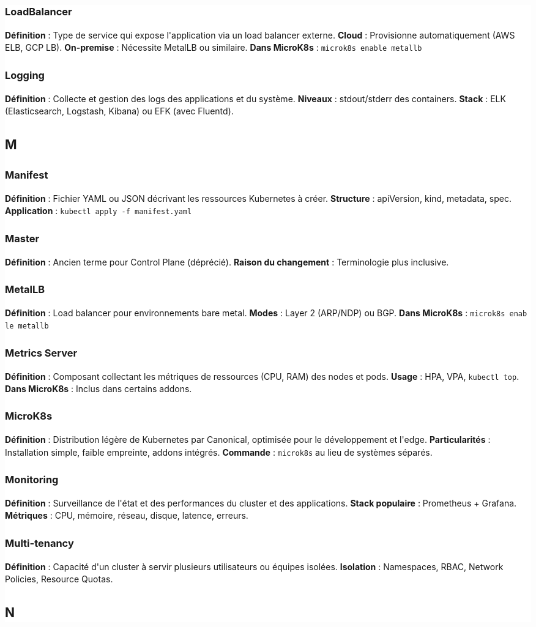 ### LoadBalancer
**Définition** : Type de service qui expose l'application via un load balancer externe.
**Cloud** : Provisionne automatiquement (AWS ELB, GCP LB).
**On-premise** : Nécessite MetalLB ou similaire.
**Dans MicroK8s** : `microk8s enable metallb`

### Logging
**Définition** : Collecte et gestion des logs des applications et du système.
**Niveaux** : stdout/stderr des containers.
**Stack** : ELK (Elasticsearch, Logstash, Kibana) ou EFK (avec Fluentd).

## M

### Manifest
**Définition** : Fichier YAML ou JSON décrivant les ressources Kubernetes à créer.
**Structure** : apiVersion, kind, metadata, spec.
**Application** : `kubectl apply -f manifest.yaml`

### Master
**Définition** : Ancien terme pour Control Plane (déprécié).
**Raison du changement** : Terminologie plus inclusive.

### MetalLB
**Définition** : Load balancer pour environnements bare metal.
**Modes** : Layer 2 (ARP/NDP) ou BGP.
**Dans MicroK8s** : `microk8s enable metallb`

### Metrics Server
**Définition** : Composant collectant les métriques de ressources (CPU, RAM) des nodes et pods.
**Usage** : HPA, VPA, `kubectl top`.
**Dans MicroK8s** : Inclus dans certains addons.

### MicroK8s
**Définition** : Distribution légère de Kubernetes par Canonical, optimisée pour le développement et l'edge.
**Particularités** : Installation simple, faible empreinte, addons intégrés.
**Commande** : `microk8s` au lieu de systèmes séparés.

### Monitoring
**Définition** : Surveillance de l'état et des performances du cluster et des applications.
**Stack populaire** : Prometheus + Grafana.
**Métriques** : CPU, mémoire, réseau, disque, latence, erreurs.

### Multi-tenancy
**Définition** : Capacité d'un cluster à servir plusieurs utilisateurs ou équipes isolées.
**Isolation** : Namespaces, RBAC, Network Policies, Resource Quotas.

## N
